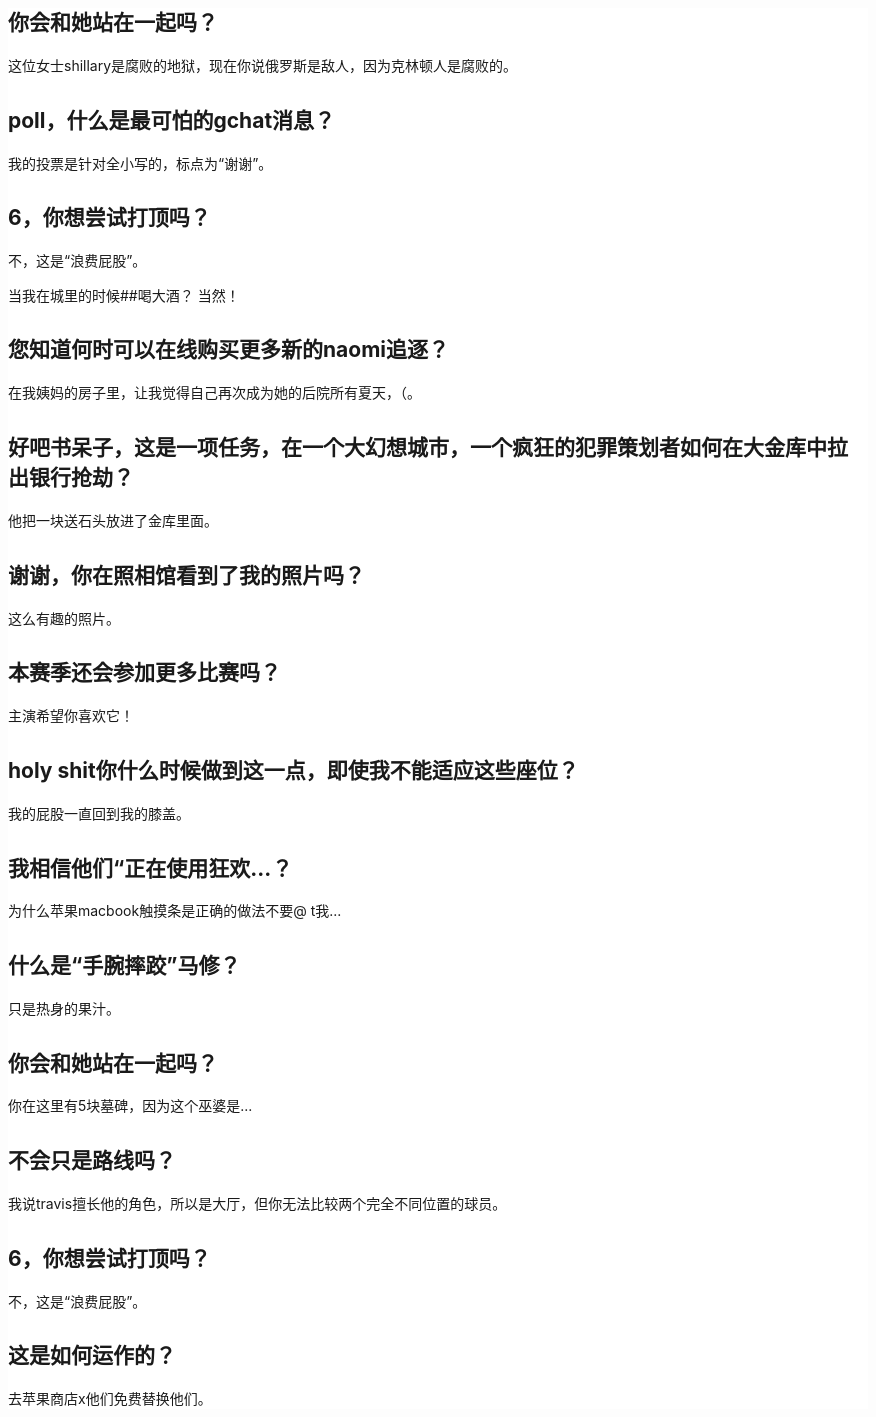 ## 你会和她站在一起吗？
这位女士shillary是腐败的地狱，现在你说俄罗斯是敌人，因为克林顿人是腐败的。

##  poll，什么是最可怕的gchat消息？
我的投票是针对全小写的，标点为“谢谢”。

##  6，你想尝试打顶吗？
不，这是“浪费屁股”。

当我在城里的时候##喝大酒？
当然！

## 您知道何时可以在线购买更多新的naomi追逐？
在我姨妈的房子里，让我觉得自己再次成为她的后院所有夏天，（。

## 好吧书呆子，这是一项任务，在一个大幻想城市，一个疯狂的犯罪策划者如何在大金库中拉出银行抢劫？
他把一块送石头放进了金库里面。

## 谢谢，你在照相馆看到了我的照片吗？
这么有趣的照片。

## 本赛季还会参加更多比赛吗？
主演希望你喜欢它！

##  holy shit你什么时候做到这一点，即使我不能适应这些座位？
我的屁股一直回到我的膝盖。

## 我相信他们“正在使用狂欢...？
为什么苹果macbook触摸条是正确的做法不要@ t我...

## 什么是“手腕摔跤”马修？
只是热身的果汁。

## 你会和她站在一起吗？
你在这里有5块墓碑，因为这个巫婆是...

## 不会只是路线吗？
我说travis擅长他的角色，所以是大厅，但你无法比较两个完全不同位置的球员。

##  6，你想尝试打顶吗？
不，这是“浪费屁股”。

##  这是如何运作的？
去苹果商店x他们免费替换他们。
